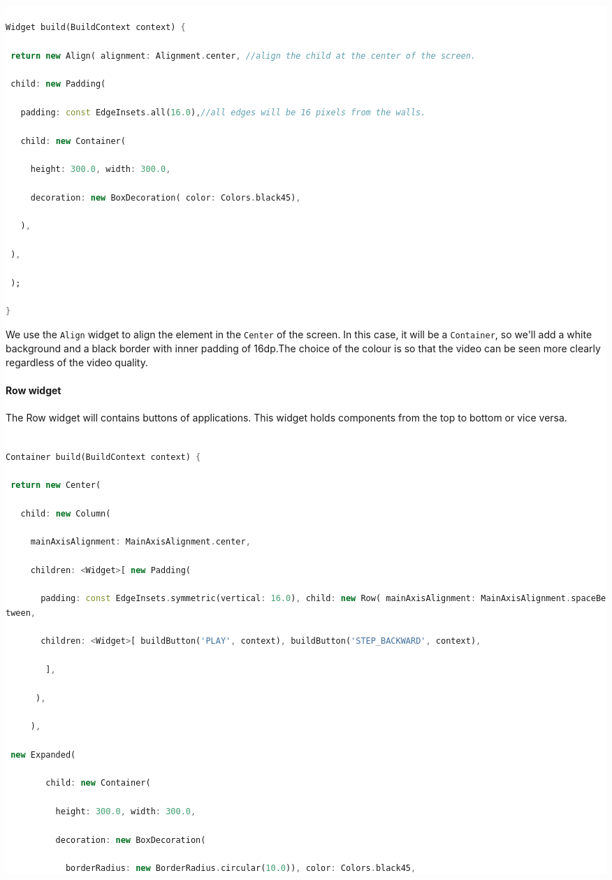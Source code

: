 ```dart

Widget build(BuildContext context) { 

 return new Align( alignment: Alignment.center, //align the child at the center of the screen.

 child: new Padding( 

   padding: const EdgeInsets.all(16.0),//all edges will be 16 pixels from the walls.

   child: new Container( 

     height: 300.0, width: 300.0, 

     decoration: new BoxDecoration( color: Colors.black45),

   ), 

 ), 

 ); 

}

```

We use the `Align` widget to align the element in the `Center` of the screen. In this case, it will be a `Container`, so we'll add a white background and a black border with inner padding of 16dp.The choice of the colour is so that the video can be seen more clearly regardless of the video quality.

#### Row widget
The Row widget will contains buttons of applications. This widget holds components from the top to bottom or vice versa.
```dart

Container build(BuildContext context) { 

 return new Center( 

   child: new Column( 

     mainAxisAlignment: MainAxisAlignment.center, 

     children: <Widget>[ new Padding( 

       padding: const EdgeInsets.symmetric(vertical: 16.0), child: new Row( mainAxisAlignment: MainAxisAlignment.spaceBetween, 

       children: <Widget>[ buildButton('PLAY', context), buildButton('STEP_BACKWARD', context),

        ],

      ), 

     ), 

 new Expanded(

        child: new Container( 

          height: 300.0, width: 300.0,

          decoration: new BoxDecoration( 

            borderRadius: new BorderRadius.circular(10.0)), color: Colors.black45, 
```